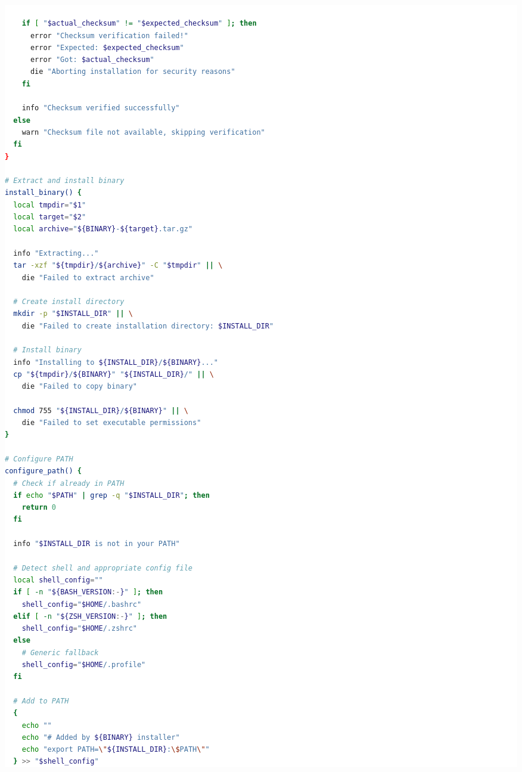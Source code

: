 ```bash
    
    if [ "$actual_checksum" != "$expected_checksum" ]; then
      error "Checksum verification failed!"
      error "Expected: $expected_checksum"
      error "Got: $actual_checksum"
      die "Aborting installation for security reasons"
    fi
    
    info "Checksum verified successfully"
  else
    warn "Checksum file not available, skipping verification"
  fi
}

# Extract and install binary
install_binary() {
  local tmpdir="$1"
  local target="$2"
  local archive="${BINARY}-${target}.tar.gz"
  
  info "Extracting..."
  tar -xzf "${tmpdir}/${archive}" -C "$tmpdir" || \
    die "Failed to extract archive"
  
  # Create install directory
  mkdir -p "$INSTALL_DIR" || \
    die "Failed to create installation directory: $INSTALL_DIR"
  
  # Install binary
  info "Installing to ${INSTALL_DIR}/${BINARY}..."
  cp "${tmpdir}/${BINARY}" "${INSTALL_DIR}/" || \
    die "Failed to copy binary"
  
  chmod 755 "${INSTALL_DIR}/${BINARY}" || \
    die "Failed to set executable permissions"
}

# Configure PATH
configure_path() {
  # Check if already in PATH
  if echo "$PATH" | grep -q "$INSTALL_DIR"; then
    return 0
  fi
  
  info "$INSTALL_DIR is not in your PATH"
  
  # Detect shell and appropriate config file
  local shell_config=""
  if [ -n "${BASH_VERSION:-}" ]; then
    shell_config="$HOME/.bashrc"
  elif [ -n "${ZSH_VERSION:-}" ]; then
    shell_config="$HOME/.zshrc"
  else
    # Generic fallback
    shell_config="$HOME/.profile"
  fi
  
  # Add to PATH
  {
    echo ""
    echo "# Added by ${BINARY} installer"
    echo "export PATH=\"${INSTALL_DIR}:\$PATH\""
  } >> "$shell_config"
```